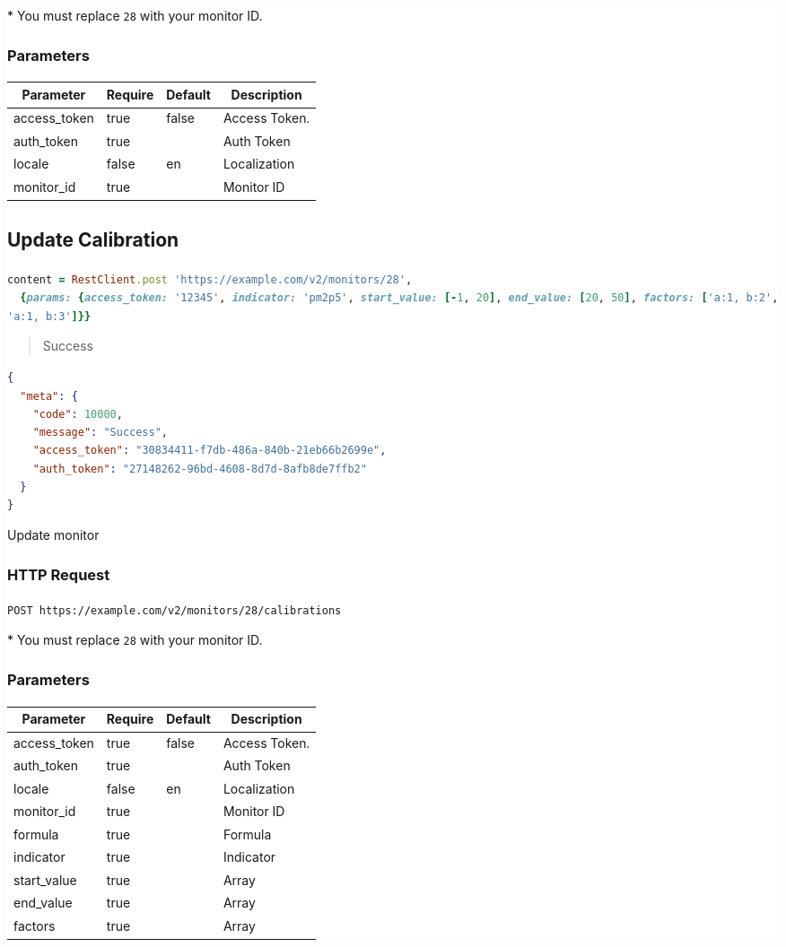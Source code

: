 <aside class="notice">
* You must replace <code>28</code> with your monitor ID.
</aside>

### Parameters

Parameter | Require|  Default | Description
--------- | ------- | ------- | -----------
access_token|true | false | Access Token.
auth_token|true||Auth Token
locale |false| en | Localization
monitor_id|true|| Monitor ID


## Update Calibration

```ruby
content = RestClient.post 'https://example.com/v2/monitors/28',
  {params: {access_token: '12345', indicator: 'pm2p5', start_value: [-1, 20], end_value: [20, 50], factors: ['a:1, b:2', 'a:1, b:3']}}
```

> Success

```json
{
  "meta": {
    "code": 10000,
    "message": "Success",
    "access_token": "30834411-f7db-486a-840b-21eb66b2699e",
    "auth_token": "27148262-96bd-4608-8d7d-8afb8de7ffb2"
  }
}
```

Update monitor

### HTTP Request

`POST https://example.com/v2/monitors/28/calibrations`

<aside class="notice">
* You must replace <code>28</code> with your monitor ID.
</aside>

### Parameters

Parameter | Require|  Default | Description
--------- | ------- | ------- | -----------
access_token|true | false | Access Token.
auth_token|true||Auth Token
locale |false| en | Localization
monitor_id|true|| Monitor ID
formula|true||Formula
indicator|true||Indicator
start_value|true||Array
end_value|true||Array
factors|true||Array
